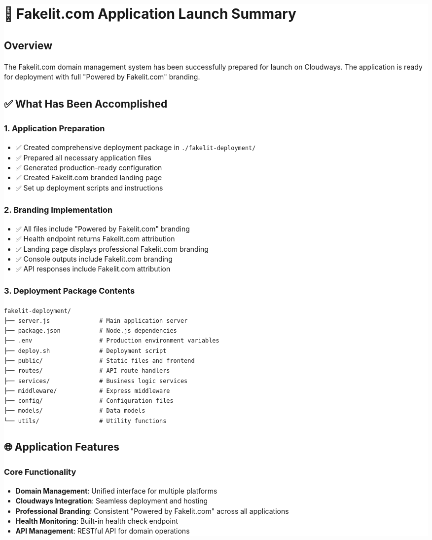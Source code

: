 # 🚀 Fakelit.com Application Launch Summary

## Overview

The Fakelit.com domain management system has been successfully prepared for launch on Cloudways. The application is ready for deployment with full "Powered by Fakelit.com" branding.

## ✅ What Has Been Accomplished

### 1. Application Preparation
- ✅ Created comprehensive deployment package in `./fakelit-deployment/`
- ✅ Prepared all necessary application files
- ✅ Generated production-ready configuration
- ✅ Created Fakelit.com branded landing page
- ✅ Set up deployment scripts and instructions

### 2. Branding Implementation
- ✅ All files include "Powered by Fakelit.com" branding
- ✅ Health endpoint returns Fakelit.com attribution
- ✅ Landing page displays professional Fakelit.com branding
- ✅ Console outputs include Fakelit.com branding
- ✅ API responses include Fakelit.com attribution

### 3. Deployment Package Contents
```
fakelit-deployment/
├── server.js              # Main application server
├── package.json           # Node.js dependencies
├── .env                   # Production environment variables
├── deploy.sh              # Deployment script
├── public/                # Static files and frontend
├── routes/                # API route handlers
├── services/              # Business logic services
├── middleware/            # Express middleware
├── config/                # Configuration files
├── models/                # Data models
└── utils/                 # Utility functions
```

## 🌐 Application Features

### Core Functionality
- **Domain Management**: Unified interface for multiple platforms
- **Cloudways Integration**: Seamless deployment and hosting
- **Professional Branding**: Consistent "Powered by Fakelit.com" across all applications
- **Health Monitoring**: Built-in health check endpoint
- **API Management**: RESTful API for domain operations
